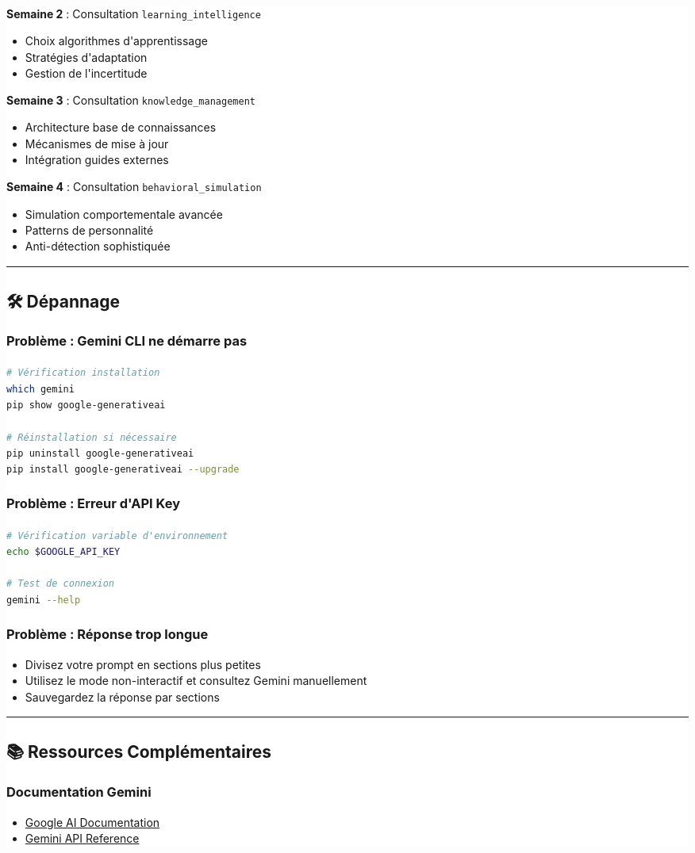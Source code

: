 **Semaine 2** : Consultation `learning_intelligence`
- Choix algorithmes d'apprentissage
- Stratégies d'adaptation
- Gestion de l'incertitude

**Semaine 3** : Consultation `knowledge_management`
- Architecture base de connaissances
- Mécanismes de mise à jour
- Intégration guides externes

**Semaine 4** : Consultation `behavioral_simulation`
- Simulation comportementale avancée
- Patterns de personnalité
- Anti-détection sophistiquée

---

## 🛠️ Dépannage

### Problème : Gemini CLI ne démarre pas
```bash
# Vérification installation
which gemini
pip show google-generativeai

# Réinstallation si nécessaire
pip uninstall google-generativeai
pip install google-generativeai --upgrade
```

### Problème : Erreur d'API Key
```bash
# Vérification variable d'environnement
echo $GOOGLE_API_KEY

# Test de connexion
gemini --help
```

### Problème : Réponse trop longue
- Divisez votre prompt en sections plus petites
- Utilisez le mode non-interactif et consultez Gemini manuellement
- Sauvegardez la réponse par sections

---

## 📚 Ressources Complémentaires

### Documentation Gemini
- [Google AI Documentation](https://ai.google.dev/docs)
- [Gemini API Reference](https://ai.google.dev/api)

